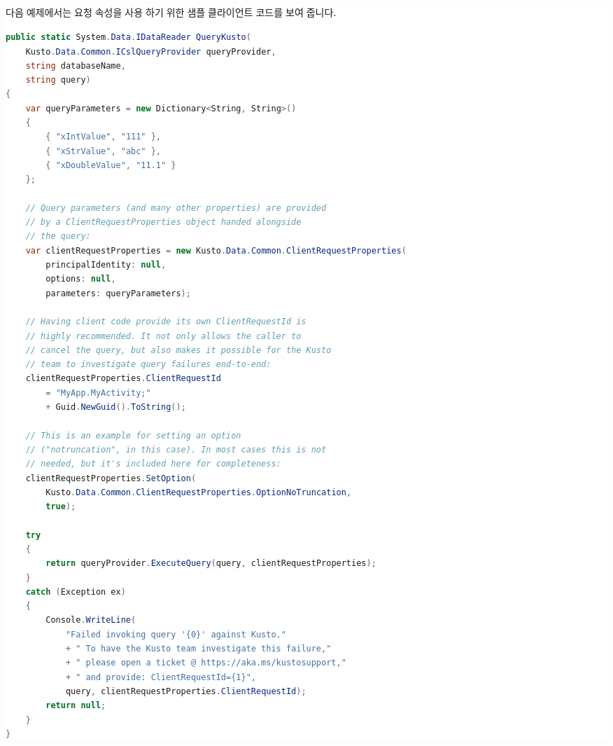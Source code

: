 다음 예제에서는 요청 속성을 사용 하기 위한 샘플 클라이언트 코드를 보여 줍니다.

```csharp
public static System.Data.IDataReader QueryKusto(
    Kusto.Data.Common.ICslQueryProvider queryProvider,
    string databaseName,
    string query)
{
    var queryParameters = new Dictionary<String, String>()
    {
        { "xIntValue", "111" },
        { "xStrValue", "abc" },
        { "xDoubleValue", "11.1" }
    };

    // Query parameters (and many other properties) are provided
    // by a ClientRequestProperties object handed alongside
    // the query:
    var clientRequestProperties = new Kusto.Data.Common.ClientRequestProperties(
        principalIdentity: null,
        options: null,
        parameters: queryParameters);

    // Having client code provide its own ClientRequestId is
    // highly recommended. It not only allows the caller to
    // cancel the query, but also makes it possible for the Kusto
    // team to investigate query failures end-to-end:
    clientRequestProperties.ClientRequestId
        = "MyApp.MyActivity;"
        + Guid.NewGuid().ToString();

    // This is an example for setting an option
    // ("notruncation", in this case). In most cases this is not
    // needed, but it's included here for completeness:
    clientRequestProperties.SetOption(
        Kusto.Data.Common.ClientRequestProperties.OptionNoTruncation,
        true);
 
    try
    {
        return queryProvider.ExecuteQuery(query, clientRequestProperties);
    }
    catch (Exception ex)
    {
        Console.WriteLine(
            "Failed invoking query '{0}' against Kusto."
            + " To have the Kusto team investigate this failure,"
            + " please open a ticket @ https://aka.ms/kustosupport,"
            + " and provide: ClientRequestId={1}",
            query, clientRequestProperties.ClientRequestId);
        return null;
    }
}
```
